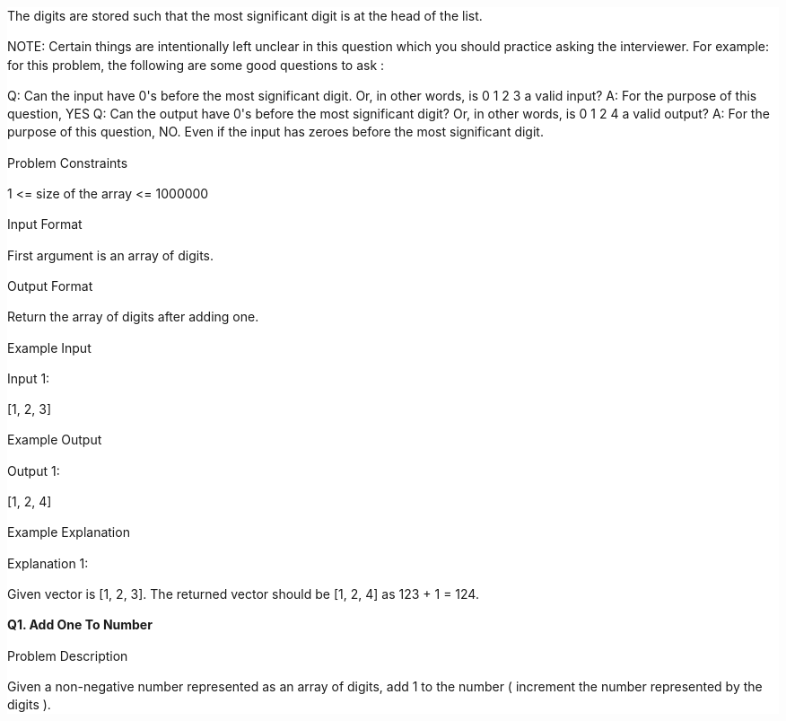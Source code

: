 




The digits are stored such that the most significant digit is at the head of the list.

NOTE: Certain things are intentionally left unclear in this question which you should practice asking the interviewer. For example: for this problem, the following are some good questions to ask :

Q: Can the input have 0's before the most significant digit. Or, in other words, is 0 1 2 3 a valid input?
A: For the purpose of this question, YES
Q: Can the output have 0's before the most significant digit? Or, in other words, is 0 1 2 4 a valid output?
A: For the purpose of this question, NO. Even if the input has zeroes before the most significant digit.







Problem Constraints

1 <= size of the array <= 1000000



Input Format

First argument is an array of digits.



Output Format

Return the array of digits after adding one.



Example Input

Input 1:

[1, 2, 3]


Example Output

Output 1:

[1, 2, 4]


Example Explanation

Explanation 1:

Given vector is [1, 2, 3].
The returned vector should be [1, 2, 4] as 123 + 1 = 124.

**Q1. Add One To Number**

Problem Description

Given a non-negative number represented as an array of digits, add 1 to the number ( increment the number represented by the digits ).
